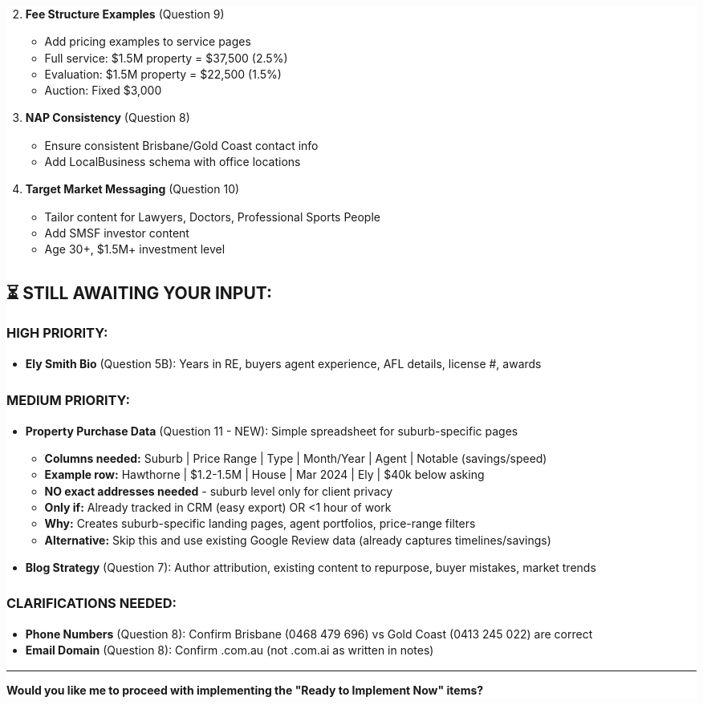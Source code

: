 2. **Fee Structure Examples** (Question 9)
   - Add pricing examples to service pages
   - Full service: $1.5M property = $37,500 (2.5%)
   - Evaluation: $1.5M property = $22,500 (1.5%)
   - Auction: Fixed $3,000

3. **NAP Consistency** (Question 8)
   - Ensure consistent Brisbane/Gold Coast contact info
   - Add LocalBusiness schema with office locations

4. **Target Market Messaging** (Question 10)
   - Tailor content for Lawyers, Doctors, Professional Sports People
   - Add SMSF investor content
   - Age 30+, $1.5M+ investment level

## ⏳ STILL AWAITING YOUR INPUT:

### HIGH PRIORITY:
- **Ely Smith Bio** (Question 5B): Years in RE, buyers agent experience, AFL details, license #, awards

### MEDIUM PRIORITY:
- **Property Purchase Data** (Question 11 - NEW): Simple spreadsheet for suburb-specific pages
  - **Columns needed:** Suburb | Price Range | Type | Month/Year | Agent | Notable (savings/speed)
  - **Example row:** Hawthorne | $1.2-1.5M | House | Mar 2024 | Ely | $40k below asking
  - **NO exact addresses needed** - suburb level only for client privacy
  - **Only if:** Already tracked in CRM (easy export) OR <1 hour of work
  - **Why:** Creates suburb-specific landing pages, agent portfolios, price-range filters
  - **Alternative:** Skip this and use existing Google Review data (already captures timelines/savings)

- **Blog Strategy** (Question 7): Author attribution, existing content to repurpose, buyer mistakes, market trends

### CLARIFICATIONS NEEDED:
- **Phone Numbers** (Question 8): Confirm Brisbane (0468 479 696) vs Gold Coast (0413 245 022) are correct
- **Email Domain** (Question 8): Confirm .com.au (not .com.ai as written in notes)

---

**Would you like me to proceed with implementing the "Ready to Implement Now" items?**
